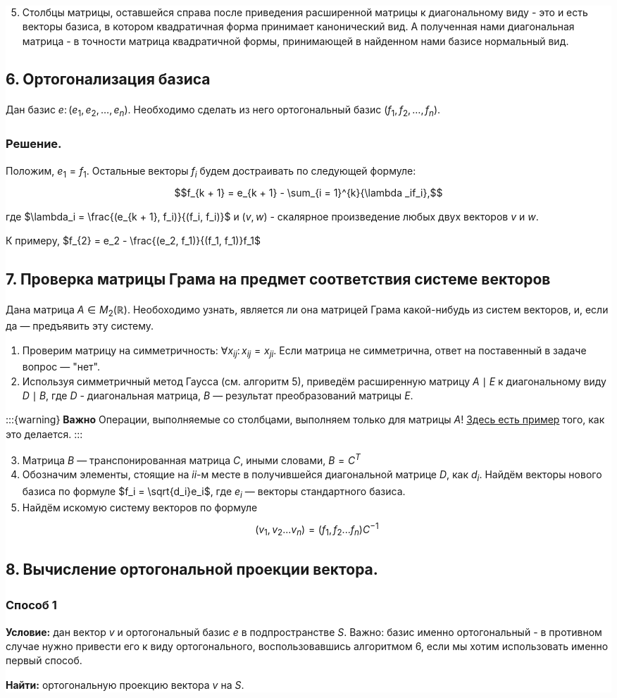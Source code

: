 5. Столбцы матрицы, оставшейся справа после приведения расширенной матрицы к диагональному виду - это и есть векторы базиса, в котором квадратичная форма принимает канонический вид. А полученная нами диагональная матрица - в точности матрица квадратичной формы, принимающей в найденном нами базисе нормальный вид.

## 6. Ортогонализация базиса

Дан базис $e\colon (e_1, e_2, \dots, e_n)$. Необходимо сделать из него ортогональный базис $(f_1, f_2, \dots, f_n)$.

### Решение.

Положим, $e_1 = f_1$. Остальные векторы $f_i$ будем достраивать по следующей формуле:
$$f_{k + 1} = e_{k + 1} - \sum_{i = 1}^{k}{\lambda _if_i},$$

где $\lambda_i = \frac{(e_{k + 1}, f_i)}{(f_i, f_i)}$ и $(v, w)$ - скалярное произведение любых двух векторов $v$ и $w$.

К примеру, $f_{2} = e_2 - \frac{(e_2, f_1)}{(f_1, f_1)}f_1$

## 7. Проверка матрицы Грама на предмет соответствия системе векторов

Дана матрица $A  \in M_2(\mathbb{R})$. Необоходимо узнать, является ли она матрицей Грама какой-нибудь из систем векторов, и, если да — предъявить эту систему.

1. Проверим матрицу на симметричность: $\forall x_{ij}\colon x_{ij} = x_{ji}$. Если матрица не симметрична, ответ на поставенный в задаче вопрос — "нет".
2. Используя симметричный метод Гаусса (см. алгоритм 5), приведём расширенную матрицу $A\mid E$ к диагональному виду $D\mid B$, где $D$ - диагональная матрица, $B$ — результат преобразований матрицы $E$.

:::{warning} **Важно**
Операции, выполняемые со столбцами, выполняем только для матрицы $A$! [Здесь есть пример](#algorithm5) того, как это делается.
:::

3. Матрица $B$ — транспонированная матрица $C$, иными словами, $B = C^T$
4. Обозначим элементы, стоящие на $ii$-м месте в получившейся диагональной матрице $D$, как $d_i$. Найдём векторы нового базиса по формуле $f_i = \sqrt{d_i}e_i$, где $e_i$ — векторы стандартного базиса.
5. Найдём искомую систему векторов по формуле 
   $$(v_1, v_2 ... v_n) = (f_1, f_2 ... f_n)C^{-1}$$


## 8. Вычисление ортогональной проекции вектора.

### Способ 1
 **Условие:** дан вектор $v$ и ортогональный базис $e$ в подпространствe $S$. Важно: базис именно ортогональный - в противном случае нужно привести его к виду ортогонального, воспользовавшись алгоритмом 6, если мы хотим использовать именно первый способ.

**Найти:** ортогональную проекцию вектора $v$ на $S$.
